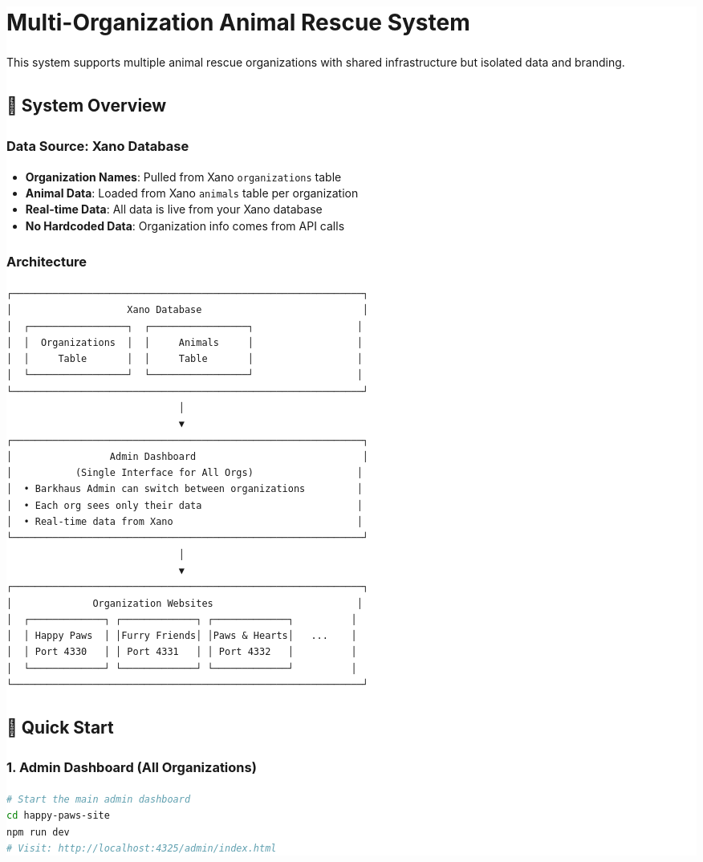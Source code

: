 # Multi-Organization Animal Rescue System

This system supports multiple animal rescue organizations with shared infrastructure but isolated data and branding.

## 🏢 System Overview

### **Data Source: Xano Database**
- **Organization Names**: Pulled from Xano `organizations` table
- **Animal Data**: Loaded from Xano `animals` table per organization
- **Real-time Data**: All data is live from your Xano database
- **No Hardcoded Data**: Organization info comes from API calls

### **Architecture**
```
┌─────────────────────────────────────────────────────────────┐
│                    Xano Database                            │
│  ┌─────────────────┐  ┌─────────────────┐                  │
│  │  Organizations  │  │     Animals     │                  │
│  │     Table       │  │     Table       │                  │
│  └─────────────────┘  └─────────────────┘                  │
└─────────────────────────────────────────────────────────────┘
                              │
                              ▼
┌─────────────────────────────────────────────────────────────┐
│                 Admin Dashboard                             │
│           (Single Interface for All Orgs)                  │
│  • Barkhaus Admin can switch between organizations         │
│  • Each org sees only their data                           │
│  • Real-time data from Xano                                │
└─────────────────────────────────────────────────────────────┘
                              │
                              ▼
┌─────────────────────────────────────────────────────────────┐
│              Organization Websites                         │
│  ┌─────────────┐ ┌─────────────┐ ┌─────────────┐          │
│  │ Happy Paws  │ │Furry Friends│ │Paws & Hearts│   ...    │
│  │ Port 4330   │ │ Port 4331   │ │ Port 4332   │          │
│  └─────────────┘ └─────────────┘ └─────────────┘          │
└─────────────────────────────────────────────────────────────┘
```

## 🚀 Quick Start

### **1. Admin Dashboard (All Organizations)**
```bash
# Start the main admin dashboard
cd happy-paws-site
npm run dev
# Visit: http://localhost:4325/admin/index.html
```

